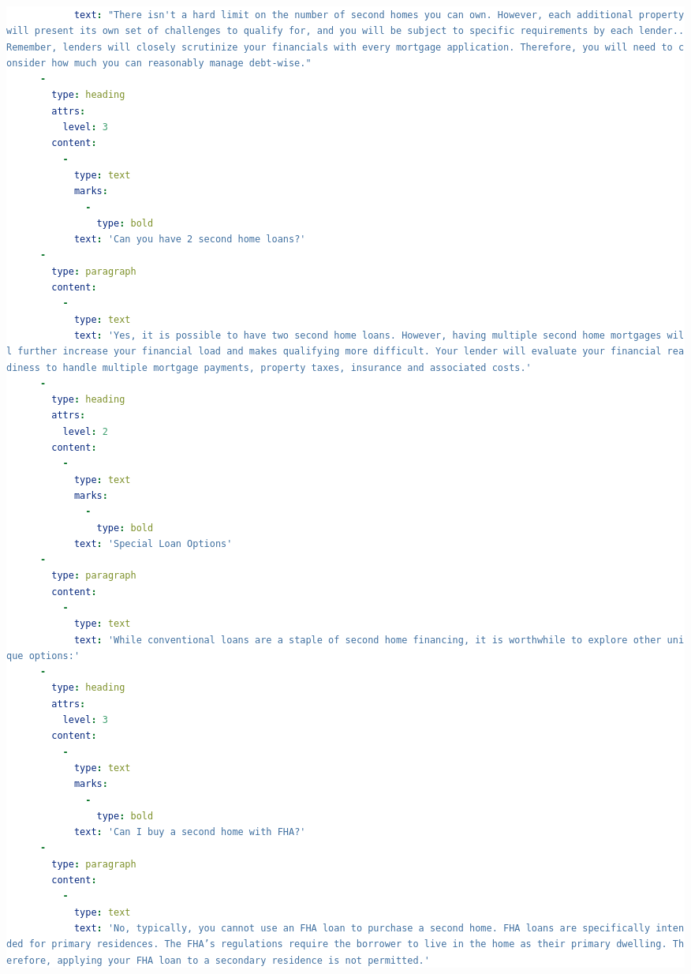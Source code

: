 ```yaml
            text: "There isn't a hard limit on the number of second homes you can own. However, each additional property will present its own set of challenges to qualify for, and you will be subject to specific requirements by each lender.. Remember, lenders will closely scrutinize your financials with every mortgage application. Therefore, you will need to consider how much you can reasonably manage debt-wise."
      -
        type: heading
        attrs:
          level: 3
        content:
          -
            type: text
            marks:
              -
                type: bold
            text: 'Can you have 2 second home loans?'
      -
        type: paragraph
        content:
          -
            type: text
            text: 'Yes, it is possible to have two second home loans. However, having multiple second home mortgages will further increase your financial load and makes qualifying more difficult. Your lender will evaluate your financial readiness to handle multiple mortgage payments, property taxes, insurance and associated costs.'
      -
        type: heading
        attrs:
          level: 2
        content:
          -
            type: text
            marks:
              -
                type: bold
            text: 'Special Loan Options'
      -
        type: paragraph
        content:
          -
            type: text
            text: 'While conventional loans are a staple of second home financing, it is worthwhile to explore other unique options:'
      -
        type: heading
        attrs:
          level: 3
        content:
          -
            type: text
            marks:
              -
                type: bold
            text: 'Can I buy a second home with FHA?'
      -
        type: paragraph
        content:
          -
            type: text
            text: 'No, typically, you cannot use an FHA loan to purchase a second home. FHA loans are specifically intended for primary residences. The FHA’s regulations require the borrower to live in the home as their primary dwelling. Therefore, applying your FHA loan to a secondary residence is not permitted.'
```